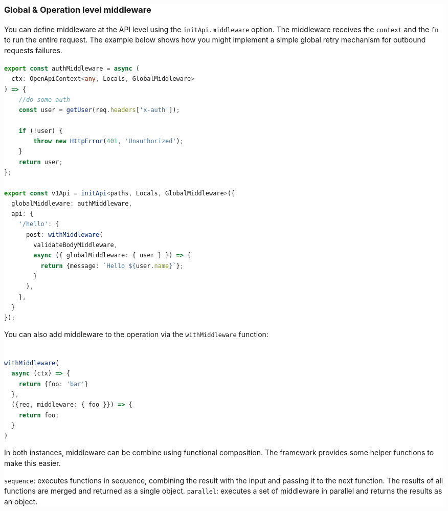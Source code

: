 ### Global & Operation level middleware

You can define middleware at the API level using the `initApi.middleware` option.  The middleware receives the `context` and the `fn` to run the entire request.  The example below shows how you might implement a simple global retry mechanism for outbound requests failures.

```typescript
export const authMiddleware = async (
  ctx: OpenApiContext<any, Locals, GlobalMiddleware>
) => {
    //do some auth
    const user = getUser(req.headers['x-auth']);

    if (!user) {
        throw new HttpError(401, 'Unauthorized');
    }
    return user;
};

export const v1Api = initApi<paths, Locals, GlobalMiddleware>({
  globalMiddleware: authMiddleware,
  api: {
    '/hello': {
      post: withMiddleware(
        validateBodyMiddleware,
        async ({ globalMiddleware: { user } }) => {
          return {message: `Hello ${user.name}`};
        }
      ),
    },
  }
});
```

You can also add middleware to the operation via the `withMiddleware` function:

```typescript

withMiddleware(
  async (ctx) => {
    return {foo: 'bar'}
  },
  ({req, middleware: { foo }}) => {
    return foo;
  }
)
```

In both instances, middleware can be combine using functional composition.  The framework provides some helper functions to make this easier.

`sequence`: executes functions in sequence, combining the result with the input and passing it to the next function.  The results of all functions are merged and returned as a single object.
`parallel`: executes a set of middleware in parallel and returns the results as an object. 
